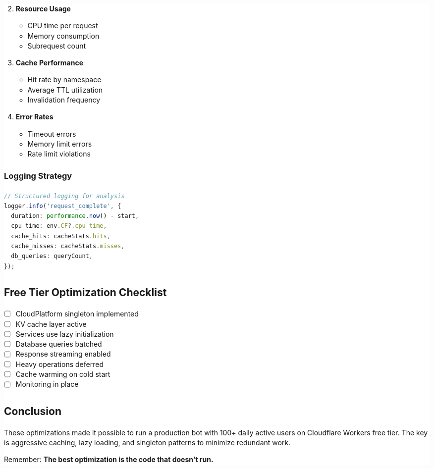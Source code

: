2. **Resource Usage**
   - CPU time per request
   - Memory consumption
   - Subrequest count

3. **Cache Performance**
   - Hit rate by namespace
   - Average TTL utilization
   - Invalidation frequency

4. **Error Rates**
   - Timeout errors
   - Memory limit errors
   - Rate limit violations

### Logging Strategy

```typescript
// Structured logging for analysis
logger.info('request_complete', {
  duration: performance.now() - start,
  cpu_time: env.CF?.cpu_time,
  cache_hits: cacheStats.hits,
  cache_misses: cacheStats.misses,
  db_queries: queryCount,
});
```

## Free Tier Optimization Checklist

- [ ] CloudPlatform singleton implemented
- [ ] KV cache layer active
- [ ] Services use lazy initialization
- [ ] Database queries batched
- [ ] Response streaming enabled
- [ ] Heavy operations deferred
- [ ] Cache warming on cold start
- [ ] Monitoring in place

## Conclusion

These optimizations made it possible to run a production bot with 100+ daily active users on Cloudflare Workers free tier. The key is aggressive caching, lazy loading, and singleton patterns to minimize redundant work.

Remember: **The best optimization is the code that doesn't run.**

